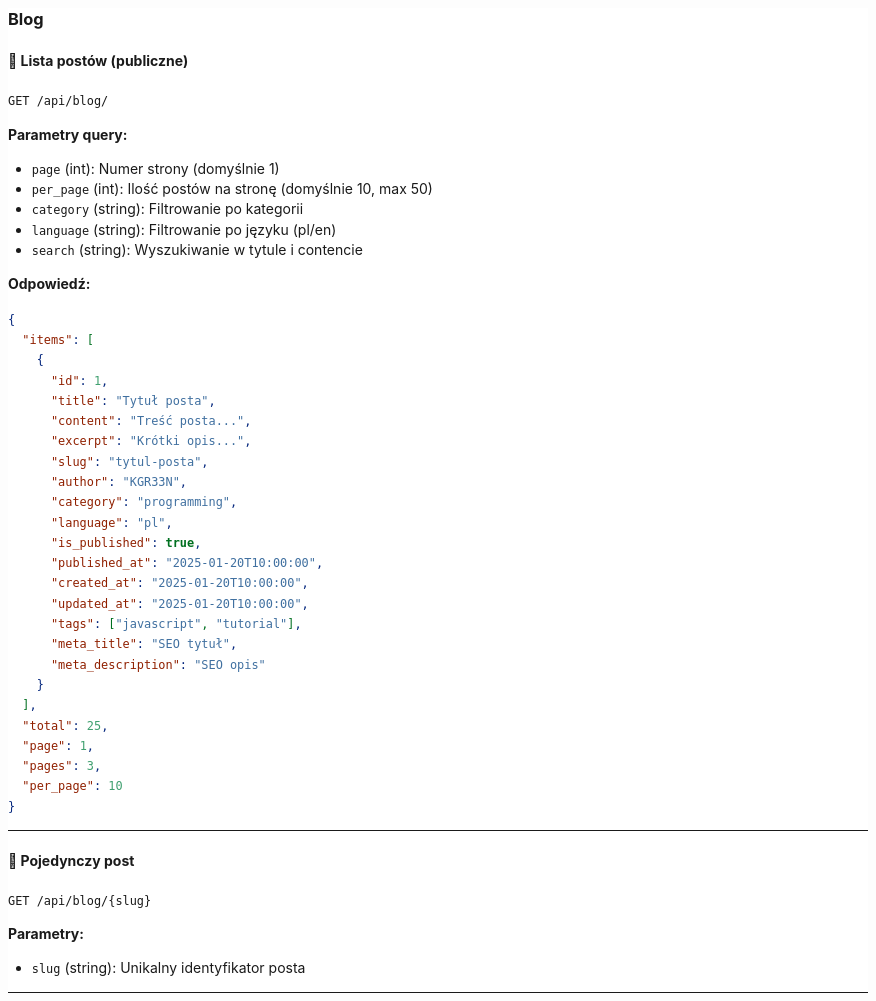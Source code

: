 
### Blog

#### 📝 Lista postów (publiczne)
```http
GET /api/blog/
```

**Parametry query:**
- `page` (int): Numer strony (domyślnie 1)
- `per_page` (int): Ilość postów na stronę (domyślnie 10, max 50)
- `category` (string): Filtrowanie po kategorii
- `language` (string): Filtrowanie po języku (pl/en)
- `search` (string): Wyszukiwanie w tytule i contencie

**Odpowiedź:**
```json
{
  "items": [
    {
      "id": 1,
      "title": "Tytuł posta",
      "content": "Treść posta...",
      "excerpt": "Krótki opis...",
      "slug": "tytul-posta",
      "author": "KGR33N",
      "category": "programming",
      "language": "pl",
      "is_published": true,
      "published_at": "2025-01-20T10:00:00",
      "created_at": "2025-01-20T10:00:00",
      "updated_at": "2025-01-20T10:00:00",
      "tags": ["javascript", "tutorial"],
      "meta_title": "SEO tytuł",
      "meta_description": "SEO opis"
    }
  ],
  "total": 25,
  "page": 1,
  "pages": 3,
  "per_page": 10
}
```

---

#### 📖 Pojedynczy post
```http
GET /api/blog/{slug}
```

**Parametry:**
- `slug` (string): Unikalny identyfikator posta

---